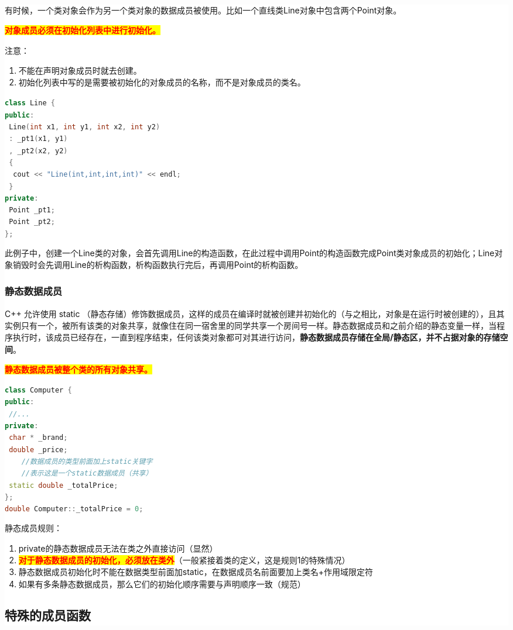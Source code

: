 有时候，一个类对象会作为另一个类对象的数据成员被使用。比如一个直线类Line对象中包含两个Point对象。

<span style=color:red;background:yellow>**对象成员必须在初始化列表中进行初始化。**</span>

注意：

1. 不能在声明对象成员时就去创建。
2. 初始化列表中写的是需要被初始化的对象成员的名称，而不是对象成员的类名。

``` c++
class Line {
public:
 Line(int x1, int y1, int x2, int y2)
 : _pt1(x1, y1)
 , _pt2(x2, y2)
 {
  cout << "Line(int,int,int,int)" << endl;
 }
private:
 Point _pt1;
 Point _pt2;
};
```

此例子中，创建一个Line类的对象，会首先调用Line的构造函数，在此过程中调用Point的构造函数完成Point类对象成员的初始化；Line对象销毁时会先调用Line的析构函数，析构函数执行完后，再调用Point的析构函数。

### 静态数据成员

C++ 允许使用 static （静态存储）修饰数据成员，这样的成员在编译时就被创建并初始化的（与之相比，对象是在运行时被创建的），且其实例只有一个，被所有该类的对象共享，就像住在同一宿舍里的同学共享一个房间号一样。静态数据成员和之前介绍的静态变量一样，当程序执行时，该成员已经存在，一直到程序结束，任何该类对象都可对其进行访问，**静态数据成员存储在全局/静态区，并不占据对象的存储空间**。

<span style=color:red;background:yellow>**静态数据成员被整个类的所有对象共享。**</span>

``` c++
class Computer {
public:
 //...    
private:
 char * _brand;
 double _price;
    //数据成员的类型前面加上static关键字
    //表示这是一个static数据成员（共享）
 static double _totalPrice;
};
double Computer::_totalPrice = 0;
```

静态成员规则：

1. private的静态数据成员无法在类之外直接访问（显然）
2. <span style=color:red;background:yellow>**对于静态数据成员的初始化，必须放在类外**</span>（一般紧接着类的定义，这是规则1的特殊情况）
3. 静态数据成员初始化时不能在数据类型前面加static，在数据成员名前面要加上类名+作用域限定符
4. 如果有多条静态数据成员，那么它们的初始化顺序需要与声明顺序一致（规范）

## 特殊的成员函数
